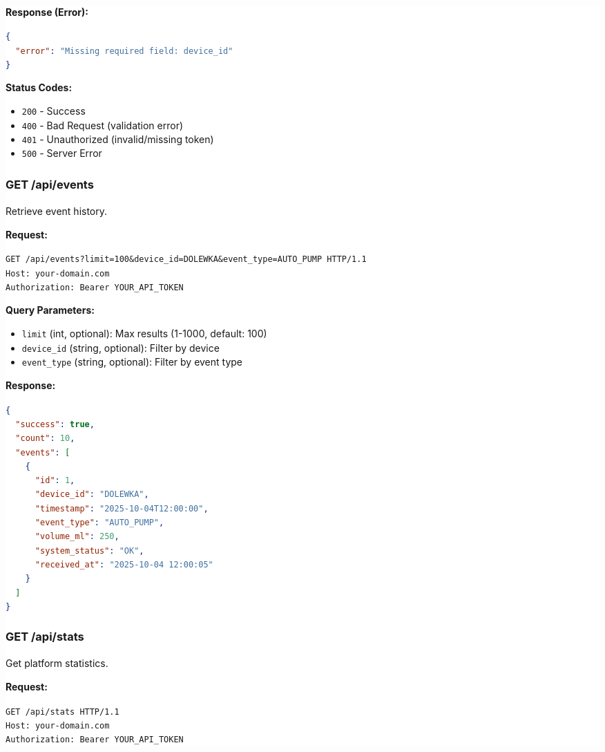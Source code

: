 **Response (Error):**
```json
{
  "error": "Missing required field: device_id"
}
```

**Status Codes:**
- `200` - Success
- `400` - Bad Request (validation error)
- `401` - Unauthorized (invalid/missing token)
- `500` - Server Error

### GET /api/events

Retrieve event history.

**Request:**
```http
GET /api/events?limit=100&device_id=DOLEWKA&event_type=AUTO_PUMP HTTP/1.1
Host: your-domain.com
Authorization: Bearer YOUR_API_TOKEN
```

**Query Parameters:**
- `limit` (int, optional): Max results (1-1000, default: 100)
- `device_id` (string, optional): Filter by device
- `event_type` (string, optional): Filter by event type

**Response:**
```json
{
  "success": true,
  "count": 10,
  "events": [
    {
      "id": 1,
      "device_id": "DOLEWKA",
      "timestamp": "2025-10-04T12:00:00",
      "event_type": "AUTO_PUMP",
      "volume_ml": 250,
      "system_status": "OK",
      "received_at": "2025-10-04 12:00:05"
    }
  ]
}
```

### GET /api/stats

Get platform statistics.

**Request:**
```http
GET /api/stats HTTP/1.1
Host: your-domain.com
Authorization: Bearer YOUR_API_TOKEN
```
